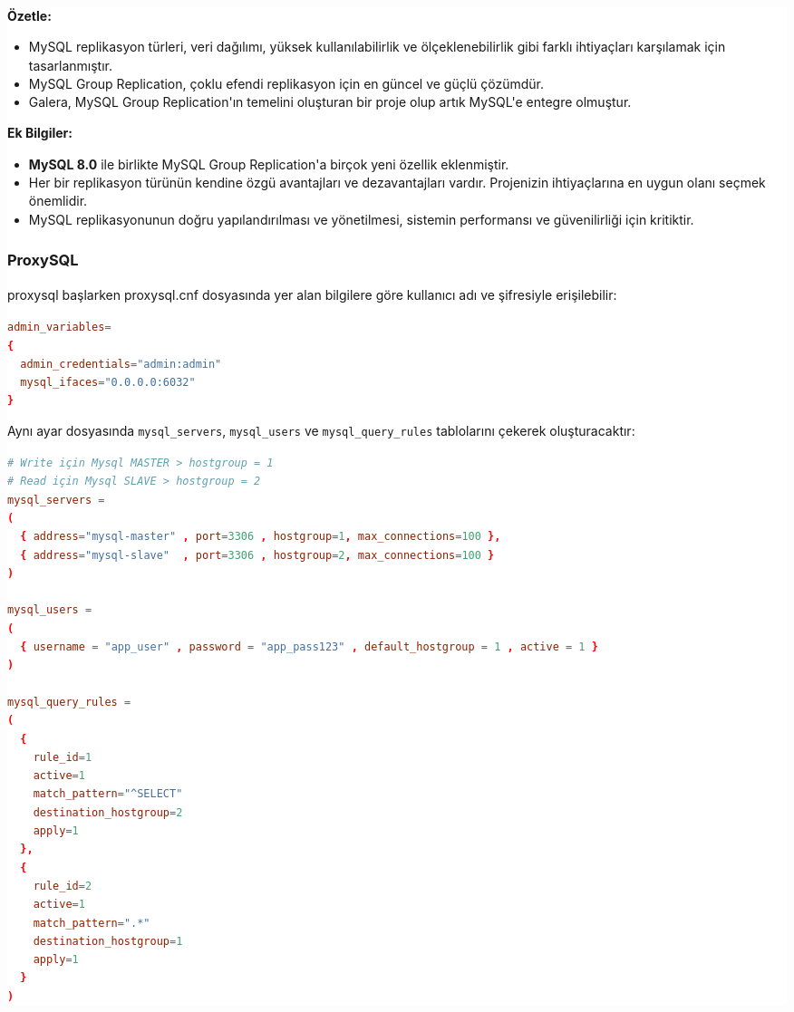 **Özetle:**

* MySQL replikasyon türleri, veri dağılımı, yüksek kullanılabilirlik ve ölçeklenebilirlik gibi farklı ihtiyaçları karşılamak için tasarlanmıştır.
* MySQL Group Replication, çoklu efendi replikasyon için en güncel ve güçlü çözümdür.
* Galera, MySQL Group Replication'ın temelini oluşturan bir proje olup artık MySQL'e entegre olmuştur.

**Ek Bilgiler:**

* **MySQL 8.0** ile birlikte MySQL Group Replication'a birçok yeni özellik eklenmiştir.
* Her bir replikasyon türünün kendine özgü avantajları ve dezavantajları vardır. Projenizin ihtiyaçlarına en uygun olanı seçmek önemlidir.
* MySQL replikasyonunun doğru yapılandırılması ve yönetilmesi, sistemin performansı ve güvenilirliği için kritiktir.



### ProxySQL

proxysql başlarken proxysql.cnf dosyasında yer alan bilgilere göre kullanıcı adı ve şifresiyle erişilebilir:

```conf
admin_variables=
{
  admin_credentials="admin:admin"
  mysql_ifaces="0.0.0.0:6032"
}
```

Aynı ayar dosyasında `mysql_servers`, `mysql_users` ve `mysql_query_rules` tablolarını çekerek oluşturacaktır:

```conf
# Write için Mysql MASTER > hostgroup = 1
# Read için Mysql SLAVE > hostgroup = 2
mysql_servers =
(
  { address="mysql-master" , port=3306 , hostgroup=1, max_connections=100 },
  { address="mysql-slave"  , port=3306 , hostgroup=2, max_connections=100 }
)

mysql_users =
(
  { username = "app_user" , password = "app_pass123" , default_hostgroup = 1 , active = 1 }
)

mysql_query_rules =
(
  {
    rule_id=1
    active=1
    match_pattern="^SELECT"
    destination_hostgroup=2
    apply=1
  },
  {
    rule_id=2
    active=1
    match_pattern=".*"
    destination_hostgroup=1
    apply=1
  }
)
```
